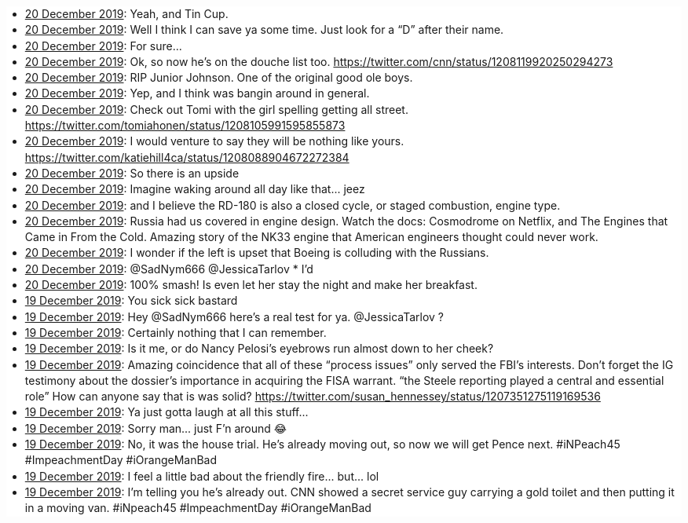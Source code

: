* [20 December 2019](https://web.archive.org/web/20191220231342/https://twitter.com/HoleAntifa1/status/1208161475770167296): Yeah, and Tin Cup. 
* [20 December 2019](https://web.archive.org/web/20191220231900/https://twitter.com/HoleAntifa1/status/1208161148111085569): Well I think I can save ya some time.  Just look for a “D” after their name. 
* [20 December 2019](https://web.archive.org/web/20191220232727/https://twitter.com/HoleAntifa1/status/1208160621801492481): For sure... 
* [20 December 2019](https://web.archive.org/web/20191220233218/https://twitter.com/HoleAntifa1/status/1208160347443671040): Ok, so now he’s on the douche list too. https://twitter.com/cnn/status/1208119920250294273 
* [20 December 2019](https://web.archive.org/web/20191220231210/https://twitter.com/HoleAntifa1/status/1208159884694429696): RIP Junior Johnson.    One of the original good ole boys. 
* [20 December 2019](https://web.archive.org/web/20191220232634/https://twitter.com/HoleAntifa1/status/1208159399140876289): Yep, and I think was bangin around in general. 
* [20 December 2019](https://web.archive.org/web/20191220214728/https://twitter.com/HoleAntifa1/status/1208136581430829056): Check out Tomi with the girl spelling getting all street. https://twitter.com/tomiahonen/status/1208105991595855873 
* [20 December 2019](https://web.archive.org/web/20191220212234/https://twitter.com/HoleAntifa1/status/1208134976941768704): I would venture to say they will be nothing like yours. https://twitter.com/katiehill4ca/status/1208088904672272384 
* [20 December 2019](https://web.archive.org/web/20191220195936/https://twitter.com/HoleAntifa1/status/1208026065685405696): So there is an upside 
* [20 December 2019](https://web.archive.org/web/20191220153643/https://twitter.com/HoleAntifa1/status/1208025114626973696): Imagine waking around all day like that... jeez 
* [20 December 2019](https://web.archive.org/web/20191220123227/https://twitter.com/HoleAntifa1/status/1207996896075235328): and I believe the RD-180 is also a closed cycle, or staged combustion, engine type. 
* [20 December 2019](https://web.archive.org/web/20191220123227/https://twitter.com/HoleAntifa1/status/1207996896075235328): Russia had us covered in engine design.    Watch the docs: Cosmodrome on Netflix, and The Engines that Came in From the Cold.  Amazing story of the NK33 engine that American engineers thought could never work. 
* [20 December 2019](https://web.archive.org/web/20191220120948/https://twitter.com/HoleAntifa1/status/1207991485905461248): I wonder if the left is upset that Boeing is colluding with the Russians. 
* [20 December 2019](https://web.archive.org/web/20191220035322/https://twitter.com/HoleAntifa1/status/1207871589087350786): @SadNym666 @JessicaTarlov * I’d 
* [20 December 2019](https://web.archive.org/web/20191220040100/https://twitter.com/HoleAntifa1/status/1207871355271680001): 100% smash!  Is even let her stay the night and make her breakfast. 
* [19 December 2019](https://web.archive.org/web/20191220040100/https://twitter.com/HoleAntifa1/status/1207871355271680001): You sick sick bastard 
* [19 December 2019](https://web.archive.org/web/20191219174921/https://twitter.com/HoleAntifa1/status/1207714173339291648): Hey  @SadNym666  here’s a real test for ya.   @JessicaTarlov  ? 
* [19 December 2019](https://web.archive.org/web/20191219162839/https://twitter.com/HoleAntifa1/status/1207694232019984395): Certainly nothing that I can remember. 
* [19 December 2019](https://web.archive.org/web/20191219161512/https://twitter.com/HoleAntifa1/status/1207693126128803840): Is it me, or do Nancy Pelosi’s eyebrows run almost down to her cheek? 
* [19 December 2019](https://web.archive.org/web/20191219151351/https://twitter.com/HoleAntifa1/status/1207674236636160002): Amazing coincidence that all of these “process issues” only served the FBI’s interests.  Don’t forget the IG testimony about the dossier’s importance in acquiring the FISA warrant.  “the Steele reporting played a central and essential role”  How can anyone say that is was solid? https://twitter.com/susan_hennessey/status/1207351275119169536 
* [19 December 2019](https://web.archive.org/web/20191219045228/https://twitter.com/HoleAntifa1/status/1207521322559057920): Ya just gotta laugh at all this stuff... 
* [19 December 2019](https://web.archive.org/web/20191219044554/https://twitter.com/HoleAntifa1/status/1207519841105666048): Sorry man... just F’n around 😂 
* [19 December 2019](https://web.archive.org/web/20191219044841/https://twitter.com/HoleAntifa1/status/1207518720882626560): No, it was the house trial.  He’s already moving out, so now we will get Pence next.   #iNPeach45   #ImpeachmentDay   #iOrangeManBad 
* [19 December 2019](https://web.archive.org/web/20191219044552/https://twitter.com/HoleAntifa1/status/1207518094299729920): I feel a little bad about the friendly fire... but... lol 
* [19 December 2019](https://web.archive.org/web/20191219044038/https://twitter.com/HoleAntifa1/status/1207516647856181249): I’m telling you he’s already out.  CNN showed a secret service  guy carrying a gold toilet and then putting it in a moving van.   #iNpeach45   #ImpeachmentDay   #iOrangeManBad 